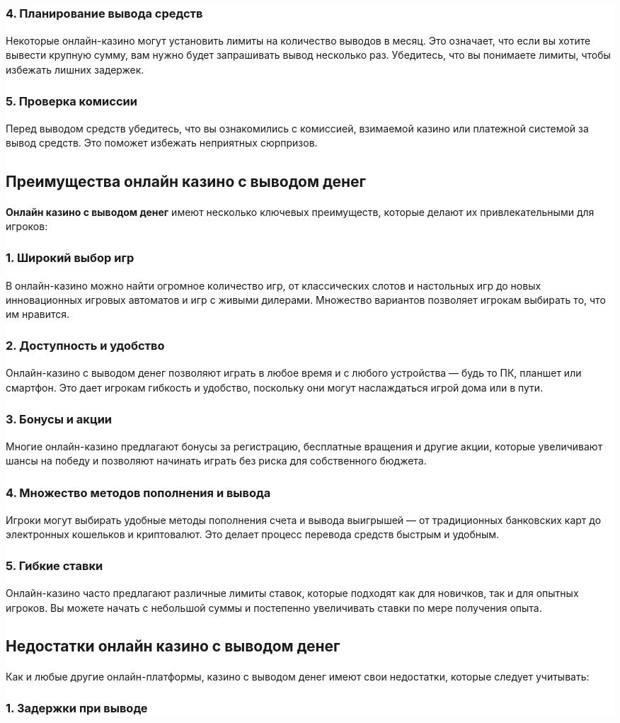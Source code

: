 ### 4. **Планирование вывода средств**

Некоторые онлайн-казино могут установить лимиты на количество выводов в месяц. Это означает, что если вы хотите вывести крупную сумму, вам нужно будет запрашивать вывод несколько раз. Убедитесь, что вы понимаете лимиты, чтобы избежать лишних задержек.

### 5. **Проверка комиссии**

Перед выводом средств убедитесь, что вы ознакомились с комиссией, взимаемой казино или платежной системой за вывод средств. Это поможет избежать неприятных сюрпризов.

## Преимущества онлайн казино с выводом денег

**Онлайн казино с выводом денег** имеют несколько ключевых преимуществ, которые делают их привлекательными для игроков:

### 1. **Широкий выбор игр**

В онлайн-казино можно найти огромное количество игр, от классических слотов и настольных игр до новых инновационных игровых автоматов и игр с живыми дилерами. Множество вариантов позволяет игрокам выбирать то, что им нравится.

### 2. **Доступность и удобство**

Онлайн-казино с выводом денег позволяют играть в любое время и с любого устройства — будь то ПК, планшет или смартфон. Это дает игрокам гибкость и удобство, поскольку они могут наслаждаться игрой дома или в пути.

### 3. **Бонусы и акции**

Многие онлайн-казино предлагают бонусы за регистрацию, бесплатные вращения и другие акции, которые увеличивают шансы на победу и позволяют начинать играть без риска для собственного бюджета.

### 4. **Множество методов пополнения и вывода**

Игроки могут выбирать удобные методы пополнения счета и вывода выигрышей — от традиционных банковских карт до электронных кошельков и криптовалют. Это делает процесс перевода средств быстрым и удобным.

### 5. **Гибкие ставки**

Онлайн-казино часто предлагают различные лимиты ставок, которые подходят как для новичков, так и для опытных игроков. Вы можете начать с небольшой суммы и постепенно увеличивать ставки по мере получения опыта.

## Недостатки онлайн казино с выводом денег

Как и любые другие онлайн-платформы, казино с выводом денег имеют свои недостатки, которые следует учитывать:

### 1. **Задержки при выводе**

